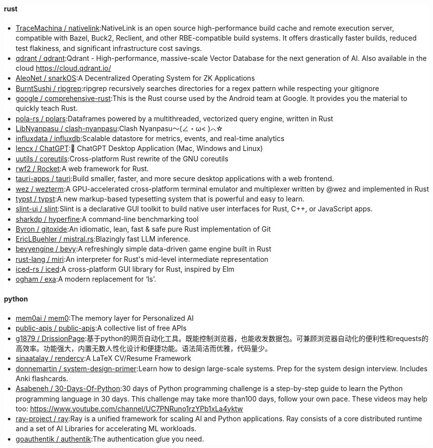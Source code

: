 #### rust
* [TraceMachina / nativelink](https://github.com/TraceMachina/nativelink):NativeLink is an open source high-performance build cache and remote execution server, compatible with Bazel, Buck2, Reclient, and other RBE-compatible build systems. It offers drastically faster builds, reduced test flakiness, and significant infrastructure cost savings.
* [qdrant / qdrant](https://github.com/qdrant/qdrant):Qdrant - High-performance, massive-scale Vector Database for the next generation of AI. Also available in the cloud https://cloud.qdrant.io/
* [AleoNet / snarkOS](https://github.com/AleoNet/snarkOS):A Decentralized Operating System for ZK Applications
* [BurntSushi / ripgrep](https://github.com/BurntSushi/ripgrep):ripgrep recursively searches directories for a regex pattern while respecting your gitignore
* [google / comprehensive-rust](https://github.com/google/comprehensive-rust):This is the Rust course used by the Android team at Google. It provides you the material to quickly teach Rust.
* [pola-rs / polars](https://github.com/pola-rs/polars):Dataframes powered by a multithreaded, vectorized query engine, written in Rust
* [LibNyanpasu / clash-nyanpasu](https://github.com/LibNyanpasu/clash-nyanpasu):Clash Nyanpasu～(∠・ω< )⌒☆
* [influxdata / influxdb](https://github.com/influxdata/influxdb):Scalable datastore for metrics, events, and real-time analytics
* [lencx / ChatGPT](https://github.com/lencx/ChatGPT):🔮 ChatGPT Desktop Application (Mac, Windows and Linux)
* [uutils / coreutils](https://github.com/uutils/coreutils):Cross-platform Rust rewrite of the GNU coreutils
* [rwf2 / Rocket](https://github.com/rwf2/Rocket):A web framework for Rust.
* [tauri-apps / tauri](https://github.com/tauri-apps/tauri):Build smaller, faster, and more secure desktop applications with a web frontend.
* [wez / wezterm](https://github.com/wez/wezterm):A GPU-accelerated cross-platform terminal emulator and multiplexer written by @wez and implemented in Rust
* [typst / typst](https://github.com/typst/typst):A new markup-based typesetting system that is powerful and easy to learn.
* [slint-ui / slint](https://github.com/slint-ui/slint):Slint is a declarative GUI toolkit to build native user interfaces for Rust, C++, or JavaScript apps.
* [sharkdp / hyperfine](https://github.com/sharkdp/hyperfine):A command-line benchmarking tool
* [Byron / gitoxide](https://github.com/Byron/gitoxide):An idiomatic, lean, fast & safe pure Rust implementation of Git
* [EricLBuehler / mistral.rs](https://github.com/EricLBuehler/mistral.rs):Blazingly fast LLM inference.
* [bevyengine / bevy](https://github.com/bevyengine/bevy):A refreshingly simple data-driven game engine built in Rust
* [rust-lang / miri](https://github.com/rust-lang/miri):An interpreter for Rust's mid-level intermediate representation
* [iced-rs / iced](https://github.com/iced-rs/iced):A cross-platform GUI library for Rust, inspired by Elm
* [ogham / exa](https://github.com/ogham/exa):A modern replacement for ‘ls’.

#### python
* [mem0ai / mem0](https://github.com/mem0ai/mem0):The memory layer for Personalized AI
* [public-apis / public-apis](https://github.com/public-apis/public-apis):A collective list of free APIs
* [g1879 / DrissionPage](https://github.com/g1879/DrissionPage):基于python的网页自动化工具。既能控制浏览器，也能收发数据包。可兼顾浏览器自动化的便利性和requests的高效率。功能强大，内置无数人性化设计和便捷功能。语法简洁而优雅，代码量少。
* [sinaatalay / rendercv](https://github.com/sinaatalay/rendercv):A LaTeX CV/Resume Framework
* [donnemartin / system-design-primer](https://github.com/donnemartin/system-design-primer):Learn how to design large-scale systems. Prep for the system design interview. Includes Anki flashcards.
* [Asabeneh / 30-Days-Of-Python](https://github.com/Asabeneh/30-Days-Of-Python):30 days of Python programming challenge is a step-by-step guide to learn the Python programming language in 30 days. This challenge may take more than100 days, follow your own pace. These videos may help too: https://www.youtube.com/channel/UC7PNRuno1rzYPb1xLa4yktw
* [ray-project / ray](https://github.com/ray-project/ray):Ray is a unified framework for scaling AI and Python applications. Ray consists of a core distributed runtime and a set of AI Libraries for accelerating ML workloads.
* [goauthentik / authentik](https://github.com/goauthentik/authentik):The authentication glue you need.